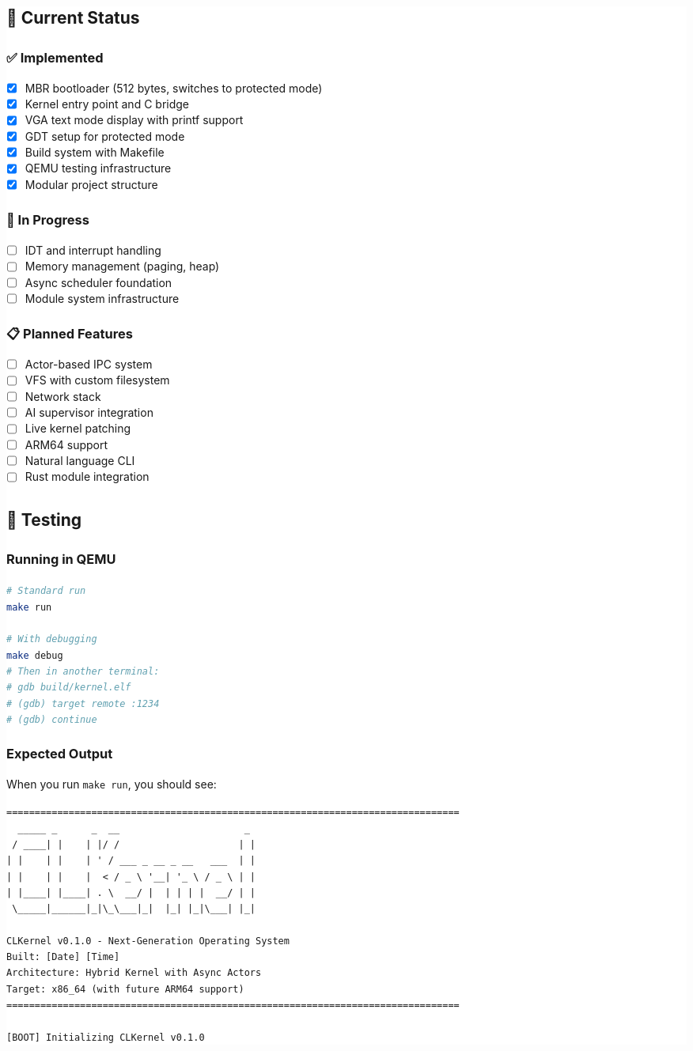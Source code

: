 ## 🚀 Current Status

### ✅ Implemented
- [x] MBR bootloader (512 bytes, switches to protected mode)
- [x] Kernel entry point and C bridge
- [x] VGA text mode display with printf support
- [x] GDT setup for protected mode
- [x] Build system with Makefile
- [x] QEMU testing infrastructure
- [x] Modular project structure

### 🚧 In Progress
- [ ] IDT and interrupt handling
- [ ] Memory management (paging, heap)
- [ ] Async scheduler foundation
- [ ] Module system infrastructure

### 📋 Planned Features
- [ ] Actor-based IPC system
- [ ] VFS with custom filesystem
- [ ] Network stack
- [ ] AI supervisor integration
- [ ] Live kernel patching
- [ ] ARM64 support
- [ ] Natural language CLI
- [ ] Rust module integration

## 🧪 Testing

### Running in QEMU

```bash
# Standard run
make run

# With debugging
make debug
# Then in another terminal:
# gdb build/kernel.elf
# (gdb) target remote :1234
# (gdb) continue
```

### Expected Output

When you run `make run`, you should see:
```
================================================================================
  _____ _      _  __                      _ 
 / ____| |    | |/ /                     | |
| |    | |    | ' / ___ _ __ _ __   ___  | |
| |    | |    |  < / _ \ '__| '_ \ / _ \ | |
| |____| |____| . \  __/ |  | | | |  __/ | |
 \_____|______|_|\_\___|_|  |_| |_|\___| |_|

CLKernel v0.1.0 - Next-Generation Operating System
Built: [Date] [Time]
Architecture: Hybrid Kernel with Async Actors
Target: x86_64 (with future ARM64 support)
================================================================================

[BOOT] Initializing CLKernel v0.1.0
```